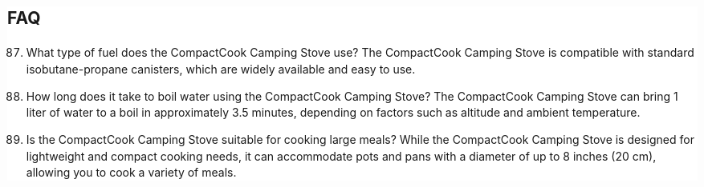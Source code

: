 ## FAQ
87) What type of fuel does the CompactCook Camping Stove use?
   The CompactCook Camping Stove is compatible with standard isobutane-propane canisters, which are widely available and easy to use.

88) How long does it take to boil water using the CompactCook Camping Stove?
   The CompactCook Camping Stove can bring 1 liter of water to a boil in approximately 3.5 minutes, depending on factors such as altitude and ambient temperature.

89) Is the CompactCook Camping Stove suitable for cooking large meals?
   While the CompactCook Camping Stove is designed for lightweight and compact cooking needs, it can accommodate pots and pans with a diameter of up to 8 inches (20 cm), allowing you to cook a variety of meals.

